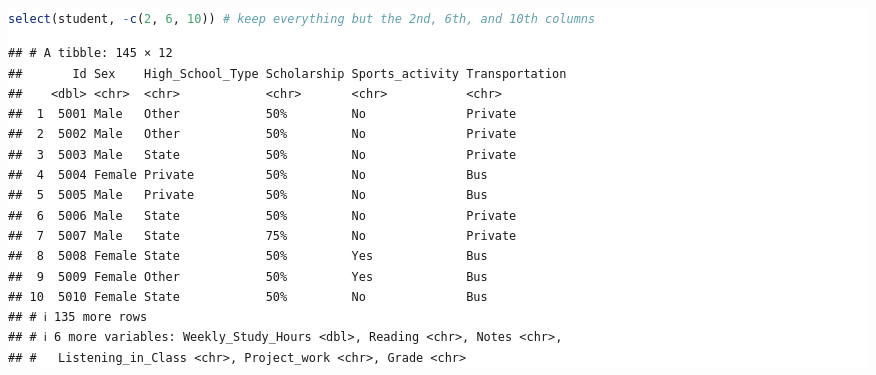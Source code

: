 ``` r
select(student, -c(2, 6, 10)) # keep everything but the 2nd, 6th, and 10th columns
```

    ## # A tibble: 145 × 12
    ##       Id Sex    High_School_Type Scholarship Sports_activity Transportation
    ##    <dbl> <chr>  <chr>            <chr>       <chr>           <chr>         
    ##  1  5001 Male   Other            50%         No              Private       
    ##  2  5002 Male   Other            50%         No              Private       
    ##  3  5003 Male   State            50%         No              Private       
    ##  4  5004 Female Private          50%         No              Bus           
    ##  5  5005 Male   Private          50%         No              Bus           
    ##  6  5006 Male   State            50%         No              Private       
    ##  7  5007 Male   State            75%         No              Private       
    ##  8  5008 Female State            50%         Yes             Bus           
    ##  9  5009 Female Other            50%         Yes             Bus           
    ## 10  5010 Female State            50%         No              Bus           
    ## # ℹ 135 more rows
    ## # ℹ 6 more variables: Weekly_Study_Hours <dbl>, Reading <chr>, Notes <chr>,
    ## #   Listening_in_Class <chr>, Project_work <chr>, Grade <chr>
